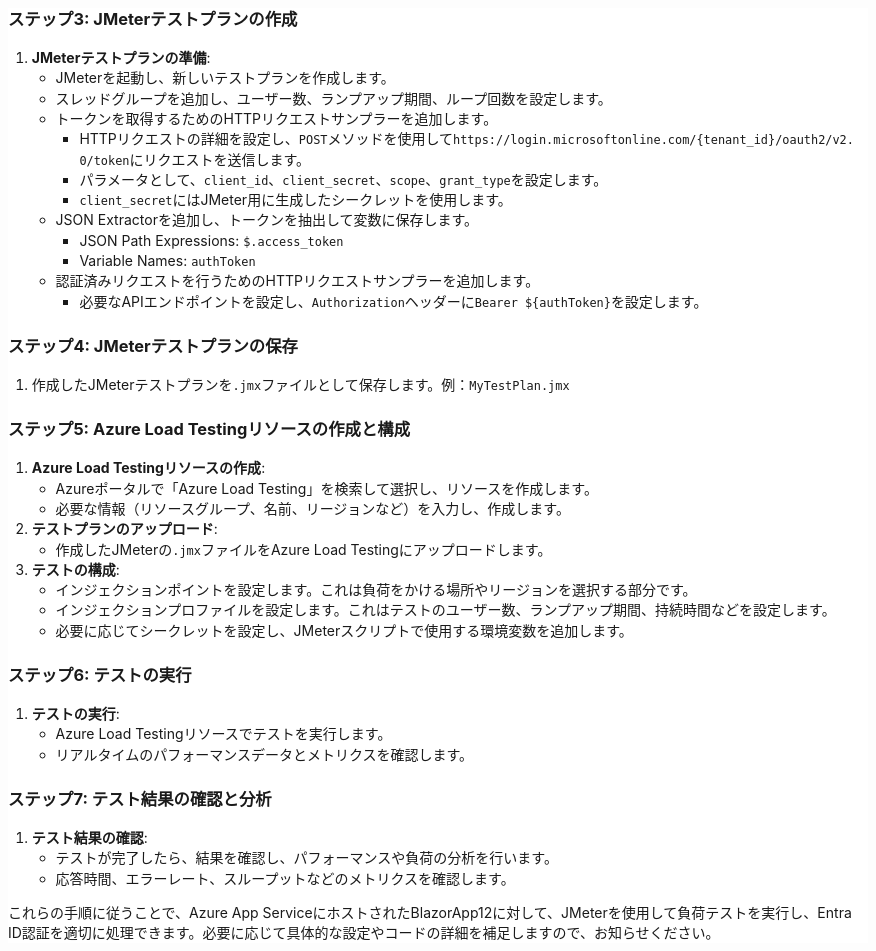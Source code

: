 ### ステップ3: JMeterテストプランの作成
1. **JMeterテストプランの準備**:
   - JMeterを起動し、新しいテストプランを作成します。
   - スレッドグループを追加し、ユーザー数、ランプアップ期間、ループ回数を設定します。
   - トークンを取得するためのHTTPリクエストサンプラーを追加します。
     - HTTPリクエストの詳細を設定し、`POST`メソッドを使用して`https://login.microsoftonline.com/{tenant_id}/oauth2/v2.0/token`にリクエストを送信します。
     - パラメータとして、`client_id`、`client_secret`、`scope`、`grant_type`を設定します。
     - `client_secret`にはJMeter用に生成したシークレットを使用します。
   - JSON Extractorを追加し、トークンを抽出して変数に保存します。
     - JSON Path Expressions: `$.access_token`
     - Variable Names: `authToken`
   - 認証済みリクエストを行うためのHTTPリクエストサンプラーを追加します。
     - 必要なAPIエンドポイントを設定し、`Authorization`ヘッダーに`Bearer ${authToken}`を設定します。

### ステップ4: JMeterテストプランの保存
1. 作成したJMeterテストプランを`.jmx`ファイルとして保存します。例：`MyTestPlan.jmx`

### ステップ5: Azure Load Testingリソースの作成と構成
1. **Azure Load Testingリソースの作成**:
   - Azureポータルで「Azure Load Testing」を検索して選択し、リソースを作成します。
   - 必要な情報（リソースグループ、名前、リージョンなど）を入力し、作成します。
2. **テストプランのアップロード**:
   - 作成したJMeterの`.jmx`ファイルをAzure Load Testingにアップロードします。
3. **テストの構成**:
   - インジェクションポイントを設定します。これは負荷をかける場所やリージョンを選択する部分です。
   - インジェクションプロファイルを設定します。これはテストのユーザー数、ランプアップ期間、持続時間などを設定します。
   - 必要に応じてシークレットを設定し、JMeterスクリプトで使用する環境変数を追加します。

### ステップ6: テストの実行
1. **テストの実行**:
   - Azure Load Testingリソースでテストを実行します。
   - リアルタイムのパフォーマンスデータとメトリクスを確認します。

### ステップ7: テスト結果の確認と分析
1. **テスト結果の確認**:
   - テストが完了したら、結果を確認し、パフォーマンスや負荷の分析を行います。
   - 応答時間、エラーレート、スループットなどのメトリクスを確認します。

これらの手順に従うことで、Azure App ServiceにホストされたBlazorApp12に対して、JMeterを使用して負荷テストを実行し、Entra ID認証を適切に処理できます。必要に応じて具体的な設定やコードの詳細を補足しますので、お知らせください。
